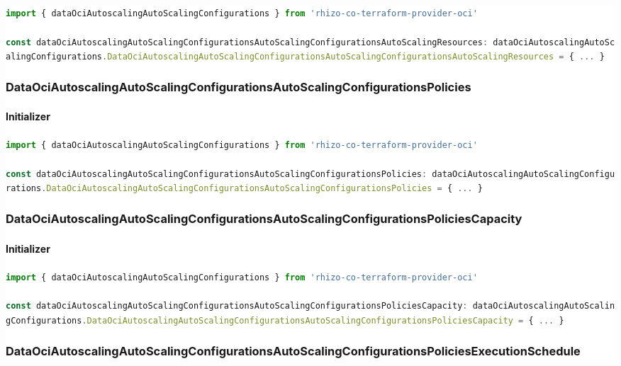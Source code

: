 ```typescript
import { dataOciAutoscalingAutoScalingConfigurations } from 'rhizo-co-terraform-provider-oci'

const dataOciAutoscalingAutoScalingConfigurationsAutoScalingConfigurationsAutoScalingResources: dataOciAutoscalingAutoScalingConfigurations.DataOciAutoscalingAutoScalingConfigurationsAutoScalingConfigurationsAutoScalingResources = { ... }
```


### DataOciAutoscalingAutoScalingConfigurationsAutoScalingConfigurationsPolicies <a name="DataOciAutoscalingAutoScalingConfigurationsAutoScalingConfigurationsPolicies" id="rhizo-co-terraform-provider-oci.dataOciAutoscalingAutoScalingConfigurations.DataOciAutoscalingAutoScalingConfigurationsAutoScalingConfigurationsPolicies"></a>

#### Initializer <a name="Initializer" id="rhizo-co-terraform-provider-oci.dataOciAutoscalingAutoScalingConfigurations.DataOciAutoscalingAutoScalingConfigurationsAutoScalingConfigurationsPolicies.Initializer"></a>

```typescript
import { dataOciAutoscalingAutoScalingConfigurations } from 'rhizo-co-terraform-provider-oci'

const dataOciAutoscalingAutoScalingConfigurationsAutoScalingConfigurationsPolicies: dataOciAutoscalingAutoScalingConfigurations.DataOciAutoscalingAutoScalingConfigurationsAutoScalingConfigurationsPolicies = { ... }
```


### DataOciAutoscalingAutoScalingConfigurationsAutoScalingConfigurationsPoliciesCapacity <a name="DataOciAutoscalingAutoScalingConfigurationsAutoScalingConfigurationsPoliciesCapacity" id="rhizo-co-terraform-provider-oci.dataOciAutoscalingAutoScalingConfigurations.DataOciAutoscalingAutoScalingConfigurationsAutoScalingConfigurationsPoliciesCapacity"></a>

#### Initializer <a name="Initializer" id="rhizo-co-terraform-provider-oci.dataOciAutoscalingAutoScalingConfigurations.DataOciAutoscalingAutoScalingConfigurationsAutoScalingConfigurationsPoliciesCapacity.Initializer"></a>

```typescript
import { dataOciAutoscalingAutoScalingConfigurations } from 'rhizo-co-terraform-provider-oci'

const dataOciAutoscalingAutoScalingConfigurationsAutoScalingConfigurationsPoliciesCapacity: dataOciAutoscalingAutoScalingConfigurations.DataOciAutoscalingAutoScalingConfigurationsAutoScalingConfigurationsPoliciesCapacity = { ... }
```


### DataOciAutoscalingAutoScalingConfigurationsAutoScalingConfigurationsPoliciesExecutionSchedule <a name="DataOciAutoscalingAutoScalingConfigurationsAutoScalingConfigurationsPoliciesExecutionSchedule" id="rhizo-co-terraform-provider-oci.dataOciAutoscalingAutoScalingConfigurations.DataOciAutoscalingAutoScalingConfigurationsAutoScalingConfigurationsPoliciesExecutionSchedule"></a>
